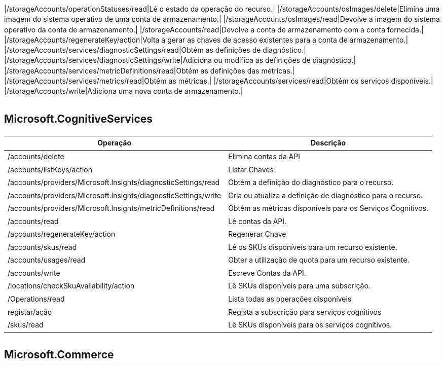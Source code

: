 |/storageAccounts/operationStatuses/read|Lê o estado da operação do recurso.|
|/storageAccounts/osImages/delete|Elimina uma imagem do sistema operativo de uma conta de armazenamento.|
|/storageAccounts/osImages/read|Devolve a imagem do sistema operativo da conta de armazenamento.|
|/storageAccounts/read|Devolve a conta de armazenamento com a conta fornecida.|
|/storageAccounts/regenerateKey/action|Volta a gerar as chaves de acesso existentes para a conta de armazenamento.|
|/storageAccounts/services/diagnosticSettings/read|Obtém as definições de diagnóstico.|
|/storageAccounts/services/diagnosticSettings/write|Adiciona ou modifica as definições de diagnóstico.|
|/storageAccounts/services/metricDefinitions/read|Obtém as definições das métricas.|
|/storageAccounts/services/metrics/read|Obtém as métricas.|
|/storageAccounts/services/read|Obtém os serviços disponíveis.|
|/storageAccounts/write|Adiciona uma nova conta de armazenamento.|

## <a name="microsoftcognitiveservices"></a>Microsoft.CognitiveServices

| Operação | Descrição |
|---|---|
|/accounts/delete|Elimina contas da API|
|/accounts/listKeys/action|Listar Chaves|
|/accounts/providers/Microsoft.Insights/diagnosticSettings/read|Obtém a definição do diagnóstico para o recurso.|
|/accounts/providers/Microsoft.Insights/diagnosticSettings/write|Cria ou atualiza a definição de diagnóstico para o recurso.|
|/accounts/providers/Microsoft.Insights/metricDefinitions/read|Obtém as métricas disponíveis para os Serviços Cognitivos.|
|/accounts/read|Lê contas da API.|
|/accounts/regenerateKey/action|Regenerar Chave|
|/accounts/skus/read|Lê os SKUs disponíveis para um recurso existente.|
|/accounts/usages/read|Obter a utilização de quota para um recurso existente.|
|/accounts/write|Escreve Contas da API.|
|/locations/checkSkuAvailability/action|Lê SKUs disponíveis para uma subscrição.|
|/Operations/read|Lista todas as operações disponíveis|
|registar/ação|Regista a subscrição para serviços cognitivos|
|/skus/read|Lê SKUs disponíveis para os serviços cognitivos.|

## <a name="microsoftcommerce"></a>Microsoft.Commerce
